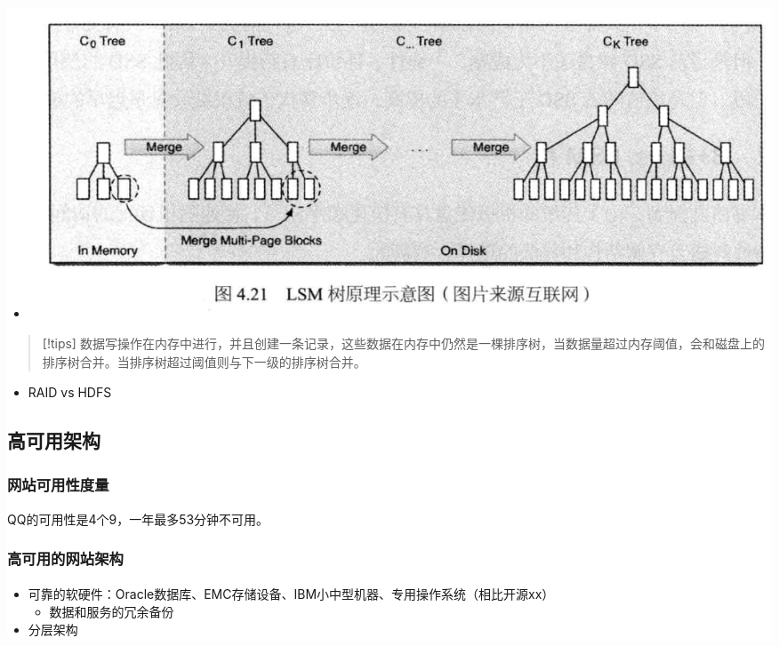 - ![](_attachments/Pasted%20image%2020240201231000.png)
> [!tips]
> 数据写操作在内存中进行，并且创建一条记录，这些数据在内存中仍然是一棵排序树，当数据量超过内存阈值，会和磁盘上的排序树合并。当排序树超过阈值则与下一级的排序树合并。
- RAID vs HDFS
## 高可用架构
### 网站可用性度量 
QQ的可用性是4个9，一年最多53分钟不可用。

### 高可用的网站架构 
- 可靠的软硬件：Oracle数据库、EMC存储设备、IBM小中型机器、专用操作系统（相比开源xx）
	- 数据和服务的冗余备份
- 分层架构